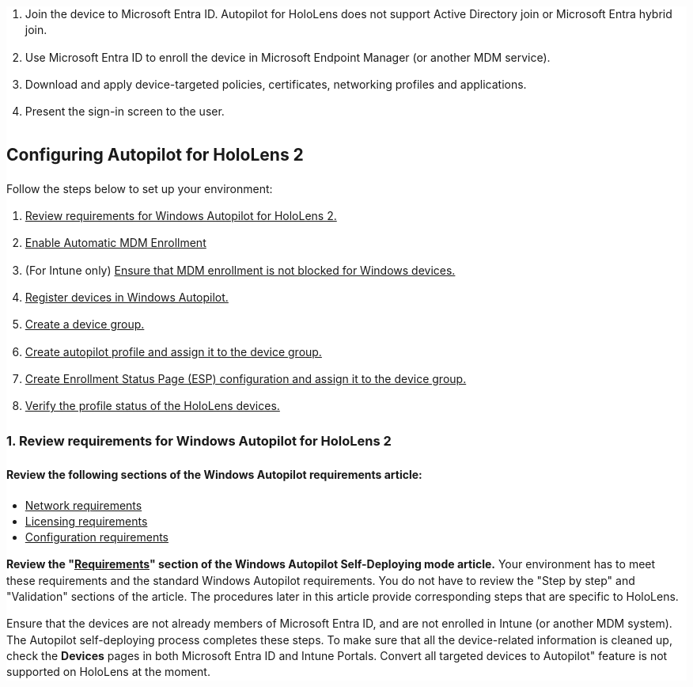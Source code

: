 1. Join the device to Microsoft Entra ID. Autopilot for HoloLens does not support Active Directory join or Microsoft Entra hybrid join.

1. Use Microsoft Entra ID to enroll the device in Microsoft Endpoint Manager (or another MDM service).

1. Download and apply device-targeted policies, certificates, networking profiles and applications.

1. Present the sign-in screen to the user.

## Configuring Autopilot for HoloLens 2

Follow the steps below to set up your environment:

1. [Review requirements for Windows Autopilot for HoloLens 2.](#1-review-requirements-for-windows-autopilot-for-hololens-2)

1. [Enable Automatic MDM Enrollment](#2-enable-automatic-mdm-enrollment)

1. (For Intune only) [Ensure that MDM enrollment is not blocked for Windows devices.](/mem/intune/enrollment/enrollment-restrictions-set)

1. [Register devices in Windows Autopilot.](#4-register-devices-in-windows-autopilot)

1. [Create a device group.](#5-create-a-device-group)

1. [Create autopilot profile and assign it to the device group.](#6-create-autopilot-profile-and-assign-it-to-the-device-group)

1. [Create Enrollment Status Page (ESP) configuration and assign it to the device group.](#7-create-enrollment-status-page-esp-configuration-and-assign-it-to-the-device-group)

1. [Verify the profile status of the HoloLens devices.](#8-verify-the-profile-status-of-the-hololens-devices)

### 1. Review requirements for Windows Autopilot for HoloLens 2

#### Review the following sections of the Windows Autopilot requirements article:

- [Network requirements](/mem/autopilot/networking-requirements)  
- [Licensing requirements](/mem/autopilot/licensing-requirements)  
- [Configuration requirements](/mem/autopilot/configuration-requirements)

**Review the "[Requirements](/windows/deployment/windows-autopilot/self-deploying#requirements)" section of the Windows Autopilot Self-Deploying mode article.** Your environment has to meet these requirements and the standard Windows Autopilot requirements. You do not have to review the "Step by step" and "Validation" sections of the article. The procedures later in this article provide corresponding steps that are specific to HoloLens.

Ensure that the devices are not already members of Microsoft Entra ID, and are not enrolled in Intune (or another MDM system). The Autopilot self-deploying process completes these steps. To make sure that all the device-related information is cleaned up, check the **Devices** pages in both Microsoft Entra ID and Intune Portals. Convert all targeted devices to Autopilot" feature is not supported on HoloLens at the moment.
